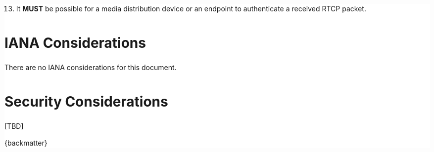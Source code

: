 13) It **MUST** be possible for a media distribution device or an endpoint to authenticate a received RTCP packet.

# IANA Considerations

There are no IANA considerations for this document.

# Security Considerations

\[TBD\]

{backmatter}
